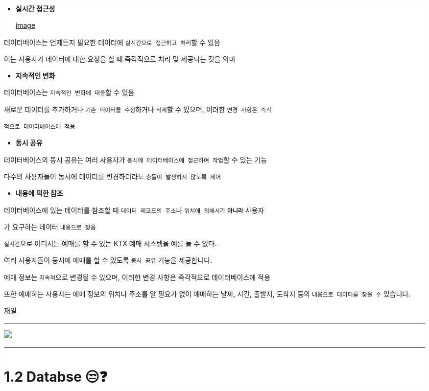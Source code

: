 - **실시간 접근성**

	[image](https://s3.us-west-2.amazonaws.com/secure.notion-static.com/1b47e0fd-0cec-41f9-b5bd-965e6d7178d2/%E1%84%8C%E1%85%A6%E1%84%86%E1%85%A9%E1%86%A8%E1%84%8B%E1%85%B3%E1%86%AF-%E1%84%8B%E1%85%B5%E1%86%B8%E1%84%85%E1%85%A7%E1%86%A8%E1%84%92%E1%85%A2%E1%84%8C%E1%85%AE%E1%84%89%E1%85%A6%E1%84%8B%E1%85%AD1111__%283%29.pptx?X-Amz-Algorithm=AWS4-HMAC-SHA256&X-Amz-Content-Sha256=UNSIGNED-PAYLOAD&X-Amz-Credential=AKIAT73L2G45EIPT3X45%2F20230422%2Fus-west-2%2Fs3%2Faws4_request&X-Amz-Date=20230422T130637Z&X-Amz-Expires=3600&X-Amz-Signature=987362147a283feee2c099abba7744525f0b6470da7ab7f891c6b2fc2fe25078&X-Amz-SignedHeaders=host&x-id=GetObject)


데이터베이스는 언제든지 필요한 데이터에 `실시간으로 접근하고 처리`할 수 있음


이는 사용자가 데이터에 대한 요청을 할 때 즉각적으로 처리 및 제공되는 것을 의미

- **지속적인 변화**

데이터베이스는 `지속적인 변화에 대응`할 수 있음


새로운 데이터를 추가하거나 `기존 데이터를 수정`하거나 `삭제`할 수 있으며, 이러한 `변경 사항은 즉각`


`적으로 데이터베이스에 적용`

- **동시 공유**

데이터베이스의 동시 공유는 여러 사용자가 `동시에 데이터베이스에 접근하여 작업`할 수 있는 기능


다수의 사용자들이 동시에 데이터를 변경하더라도 `충돌이 발생하지 않도록 제어`

- **내용에 의한 참조**

데이터베이스에 있는 데이터를 참조할 때 `데이터 레코드의 주소`나 `위치에 의해서가` **`아니라`** 사용자


가 요구하는 데이터 `내용으로 찾음`


`실시간`으로 어디서든 예매를 할 수 있는 KTX 예매 시스템을 예를 들 수 있다.


여러 사용자들이 동시에 예매를 할 수 있도록 `동시 공유` 기능을 제공합니다. 


예매 정보는 `지속적`으로 변경될 수 있으며, 이러한 변경 사항은 즉각적으로 데이터베이스에 적용


또한 예매하는 사용자는 예매 정보의 위치나 주소를 알 필요가 없이 예매하는 날짜, 시간, 출발지, 도착지 등의 `내용으로 데이터를 찾을 수` 있습니다.


[재일](813f62e7-0892-4d50-b830-60945a29f383)


---


![](https://s3.us-west-2.amazonaws.com/secure.notion-static.com/54492bf5-f3b2-47a1-8b81-7cce31625491/Untitled.png?X-Amz-Algorithm=AWS4-HMAC-SHA256&X-Amz-Content-Sha256=UNSIGNED-PAYLOAD&X-Amz-Credential=AKIAT73L2G45EIPT3X45%2F20230422%2Fus-west-2%2Fs3%2Faws4_request&X-Amz-Date=20230422T130637Z&X-Amz-Expires=3600&X-Amz-Signature=fd7815e144b2cdce232a2a9a3cdc2569b711bc4eeb104bb11c023cbfe7262ec1&X-Amz-SignedHeaders=host&x-id=GetObject)


---


# 1.2 Databse 😒❓
